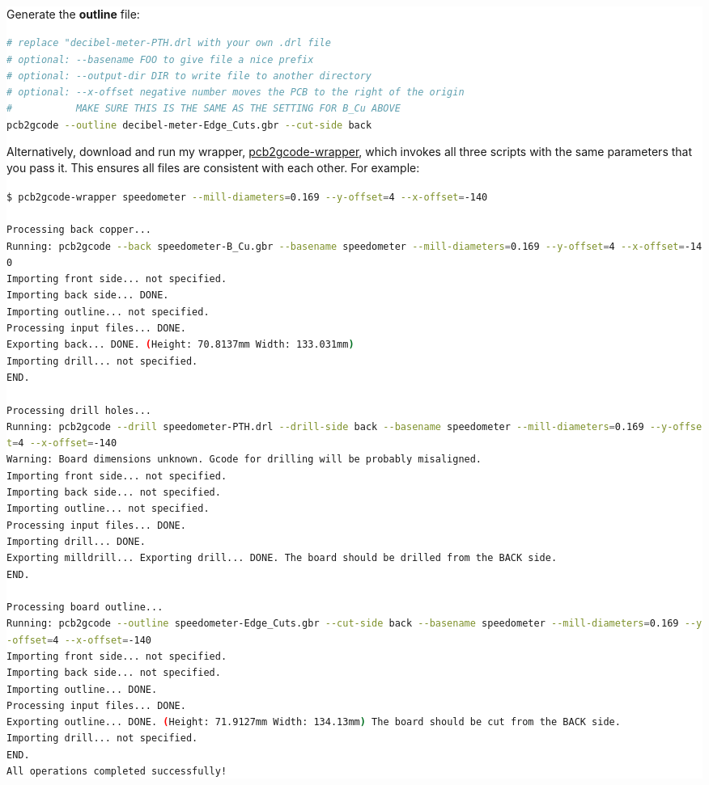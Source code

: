 Generate the **outline** file:

```bash
# replace "decibel-meter-PTH.drl with your own .drl file
# optional: --basename FOO to give file a nice prefix
# optional: --output-dir DIR to write file to another directory
# optional: --x-offset negative number moves the PCB to the right of the origin
#           MAKE SURE THIS IS THE SAME AS THE SETTING FOR B_Cu ABOVE
pcb2gcode --outline decibel-meter-Edge_Cuts.gbr --cut-side back
```

Alternatively, download and run my wrapper, [pcb2gcode-wrapper](pcb2gcode-wrapper), which invokes all three scripts with the same parameters that you pass it. This ensures all files are consistent with each other. For example:

```bash 
$ pcb2gcode-wrapper speedometer --mill-diameters=0.169 --y-offset=4 --x-offset=-140

Processing back copper...
Running: pcb2gcode --back speedometer-B_Cu.gbr --basename speedometer --mill-diameters=0.169 --y-offset=4 --x-offset=-140
Importing front side... not specified.
Importing back side... DONE.
Importing outline... not specified.
Processing input files... DONE.
Exporting back... DONE. (Height: 70.8137mm Width: 133.031mm)
Importing drill... not specified.
END.

Processing drill holes...
Running: pcb2gcode --drill speedometer-PTH.drl --drill-side back --basename speedometer --mill-diameters=0.169 --y-offset=4 --x-offset=-140
Warning: Board dimensions unknown. Gcode for drilling will be probably misaligned.
Importing front side... not specified.
Importing back side... not specified.
Importing outline... not specified.
Processing input files... DONE.
Importing drill... DONE.
Exporting milldrill... Exporting drill... DONE. The board should be drilled from the BACK side.
END.

Processing board outline...
Running: pcb2gcode --outline speedometer-Edge_Cuts.gbr --cut-side back --basename speedometer --mill-diameters=0.169 --y-offset=4 --x-offset=-140
Importing front side... not specified.
Importing back side... not specified.
Importing outline... DONE.
Processing input files... DONE.
Exporting outline... DONE. (Height: 71.9127mm Width: 134.13mm) The board should be cut from the BACK side.
Importing drill... not specified.
END.
All operations completed successfully!
```

